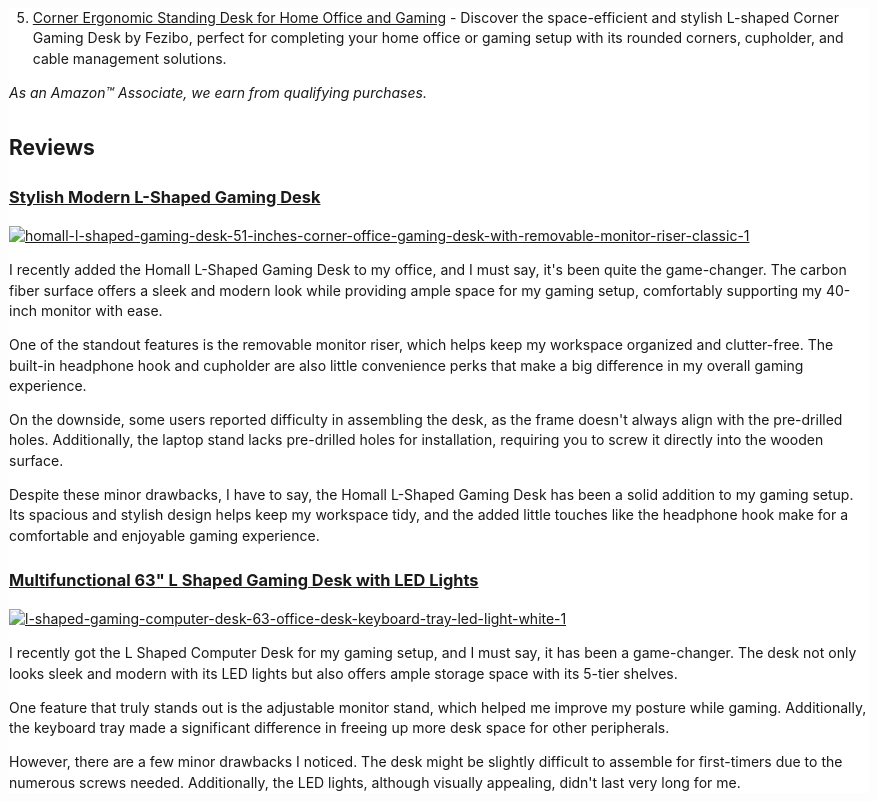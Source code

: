 5. [Corner Ergonomic Standing Desk for Home Office and Gaming](https://serp.ly/@serpgames/amazon/white-l-shaped-gaming-desks?utm_source=serpgames&utm_medium=website&utm_campaign=serp.games&utm_content=white-l-shaped-gaming-desks&utm_term=corner-ergonomic-standing-desk-for-home-office-and-gaming) - Discover the space-efficient and stylish L-shaped Corner Gaming Desk by Fezibo, perfect for completing your home office or gaming setup with its rounded corners, cupholder, and cable management solutions.

*As an Amazon™ Associate, we earn from qualifying purchases.*


## Reviews


### [Stylish Modern L-Shaped Gaming Desk](https://serp.ly/@serpgames/amazon/white-l-shaped-gaming-desks?utm_source=serpgames&utm_medium=website&utm_campaign=serp.games&utm_content=white-l-shaped-gaming-desks&utm_term=stylish-modern-l-shaped-gaming-desk)

<div class="image"><a href="https://serp.ly/@serpgames/amazon/white-l-shaped-gaming-desks?utm_source=serpgames&utm_medium=website&utm_campaign=serp.games&utm_content=white-l-shaped-gaming-desks&utm_term=homall-l-shaped-gaming-desk-51-inches-corner-office-gaming-desk-with-removable-monitor-riser-classic-1"><img alt="homall-l-shaped-gaming-desk-51-inches-corner-office-gaming-desk-with-removable-monitor-riser-classic-1" src="https://imagedelivery.net/vy2bglCGN6hEeWOnSe2c7A/homall-l-shaped-gaming-desk-51-inches-corner-office-gaming-desk-with-removable-monitor-riser-classic-1/w=720,h=540,fit=pad,background=black"/></a></div>

I recently added the Homall L-Shaped Gaming Desk to my office, and I must say, it's been quite the game-changer. The carbon fiber surface offers a sleek and modern look while providing ample space for my gaming setup, comfortably supporting my 40-inch monitor with ease. 

One of the standout features is the removable monitor riser, which helps keep my workspace organized and clutter-free. The built-in headphone hook and cupholder are also little convenience perks that make a big difference in my overall gaming experience. 

On the downside, some users reported difficulty in assembling the desk, as the frame doesn't always align with the pre-drilled holes. Additionally, the laptop stand lacks pre-drilled holes for installation, requiring you to screw it directly into the wooden surface. 

Despite these minor drawbacks, I have to say, the Homall L-Shaped Gaming Desk has been a solid addition to my gaming setup. Its spacious and stylish design helps keep my workspace tidy, and the added little touches like the headphone hook make for a comfortable and enjoyable gaming experience. 


### [Multifunctional 63" L Shaped Gaming Desk with LED Lights](https://serp.ly/@serpgames/amazon/white-l-shaped-gaming-desks?utm_source=serpgames&utm_medium=website&utm_campaign=serp.games&utm_content=white-l-shaped-gaming-desks&utm_term=multifunctional-63-l-shaped-gaming-desk-with-led-lights)

<div class="image"><a href="https://serp.ly/@serpgames/amazon/white-l-shaped-gaming-desks?utm_source=serpgames&utm_medium=website&utm_campaign=serp.games&utm_content=white-l-shaped-gaming-desks&utm_term=l-shaped-gaming-computer-desk-63-office-desk-keyboard-tray-led-light-white-1"><img alt="l-shaped-gaming-computer-desk-63-office-desk-keyboard-tray-led-light-white-1" src="https://imagedelivery.net/vy2bglCGN6hEeWOnSe2c7A/l-shaped-gaming-computer-desk-63-office-desk-keyboard-tray-led-light-white-1/w=720,h=540,fit=pad,background=black"/></a></div>

I recently got the L Shaped Computer Desk for my gaming setup, and I must say, it has been a game-changer. The desk not only looks sleek and modern with its LED lights but also offers ample storage space with its 5-tier shelves. 

One feature that truly stands out is the adjustable monitor stand, which helped me improve my posture while gaming. Additionally, the keyboard tray made a significant difference in freeing up more desk space for other peripherals. 

However, there are a few minor drawbacks I noticed. The desk might be slightly difficult to assemble for first-timers due to the numerous screws needed. Additionally, the LED lights, although visually appealing, didn't last very long for me. 
